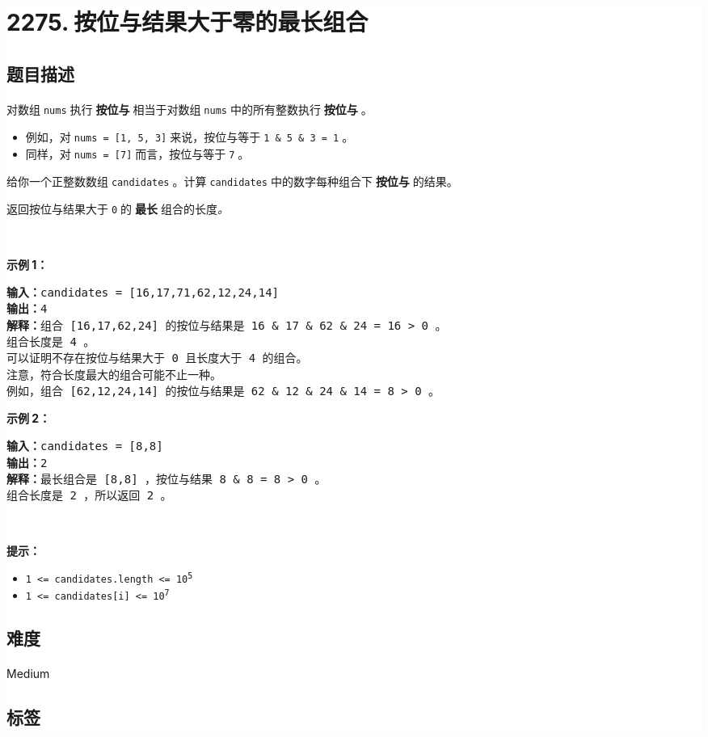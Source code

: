 # 2275. 按位与结果大于零的最长组合

## 题目描述

<p>对数组&nbsp;<code>nums</code> 执行 <strong>按位与</strong> 相当于对数组&nbsp;<code>nums</code> 中的所有整数执行 <strong>按位与</strong> 。</p>

<ul>
	<li>例如，对 <code>nums = [1, 5, 3]</code> 来说，按位与等于 <code>1 &amp; 5 &amp; 3 = 1</code> 。</li>
	<li>同样，对 <code>nums = [7]</code> 而言，按位与等于 <code>7</code> 。</li>
</ul>

<p>给你一个正整数数组 <code>candidates</code> 。计算 <code>candidates</code> 中的数字每种组合下 <strong>按位与</strong> 的结果。</p>

<p>返回按位与结果大于 <code>0</code> 的 <strong>最长</strong> 组合的长度<em>。</em></p>

<p>&nbsp;</p>

<p><strong>示例 1：</strong></p>

<pre>
<strong>输入：</strong>candidates = [16,17,71,62,12,24,14]
<strong>输出：</strong>4
<strong>解释：</strong>组合 [16,17,62,24] 的按位与结果是 16 &amp; 17 &amp; 62 &amp; 24 = 16 &gt; 0 。
组合长度是 4 。
可以证明不存在按位与结果大于 0 且长度大于 4 的组合。
注意，符合长度最大的组合可能不止一种。
例如，组合 [62,12,24,14] 的按位与结果是 62 &amp; 12 &amp; 24 &amp; 14 = 8 &gt; 0 。
</pre>

<p><strong>示例 2：</strong></p>

<pre>
<strong>输入：</strong>candidates = [8,8]
<strong>输出：</strong>2
<strong>解释：</strong>最长组合是 [8,8] ，按位与结果 8 &amp; 8 = 8 &gt; 0 。
组合长度是 2 ，所以返回 2 。
</pre>

<p>&nbsp;</p>

<p><strong>提示：</strong></p>

<ul>
	<li><code>1 &lt;= candidates.length &lt;= 10<sup>5</sup></code></li>
	<li><code>1 &lt;= candidates[i] &lt;= 10<sup>7</sup></code></li>
</ul>


## 难度

Medium

## 标签
